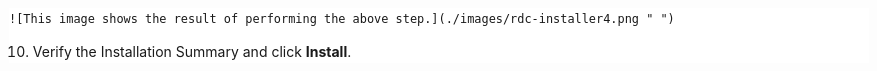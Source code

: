     ![This image shows the result of performing the above step.](./images/rdc-installer4.png " ")

10. Verify the Installation Summary and click **Install**.
